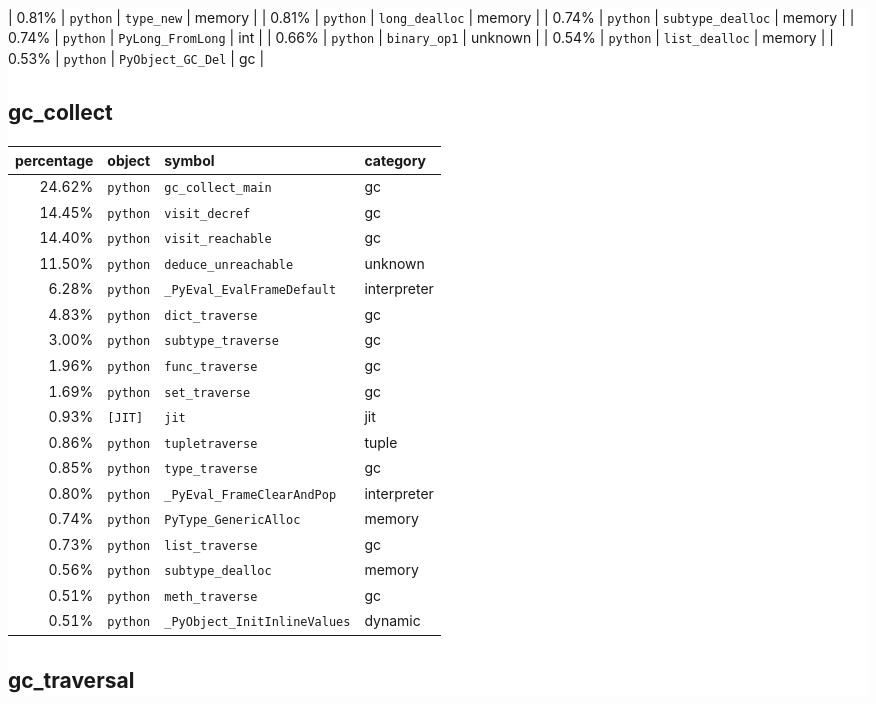 | 0.81% | `python` | `type_new` | memory |
| 0.81% | `python` | `long_dealloc` | memory |
| 0.74% | `python` | `subtype_dealloc` | memory |
| 0.74% | `python` | `PyLong_FromLong` | int |
| 0.66% | `python` | `binary_op1` | unknown |
| 0.54% | `python` | `list_dealloc` | memory |
| 0.53% | `python` | `PyObject_GC_Del` | gc |

## gc_collect

| percentage | object | symbol | category |
| ---: | :--- | :--- | :--- |
| 24.62% | `python` | `gc_collect_main` | gc |
| 14.45% | `python` | `visit_decref` | gc |
| 14.40% | `python` | `visit_reachable` | gc |
| 11.50% | `python` | `deduce_unreachable` | unknown |
| 6.28% | `python` | `_PyEval_EvalFrameDefault` | interpreter |
| 4.83% | `python` | `dict_traverse` | gc |
| 3.00% | `python` | `subtype_traverse` | gc |
| 1.96% | `python` | `func_traverse` | gc |
| 1.69% | `python` | `set_traverse` | gc |
| 0.93% | `[JIT]` | `jit` | jit |
| 0.86% | `python` | `tupletraverse` | tuple |
| 0.85% | `python` | `type_traverse` | gc |
| 0.80% | `python` | `_PyEval_FrameClearAndPop` | interpreter |
| 0.74% | `python` | `PyType_GenericAlloc` | memory |
| 0.73% | `python` | `list_traverse` | gc |
| 0.56% | `python` | `subtype_dealloc` | memory |
| 0.51% | `python` | `meth_traverse` | gc |
| 0.51% | `python` | `_PyObject_InitInlineValues` | dynamic |

## gc_traversal
